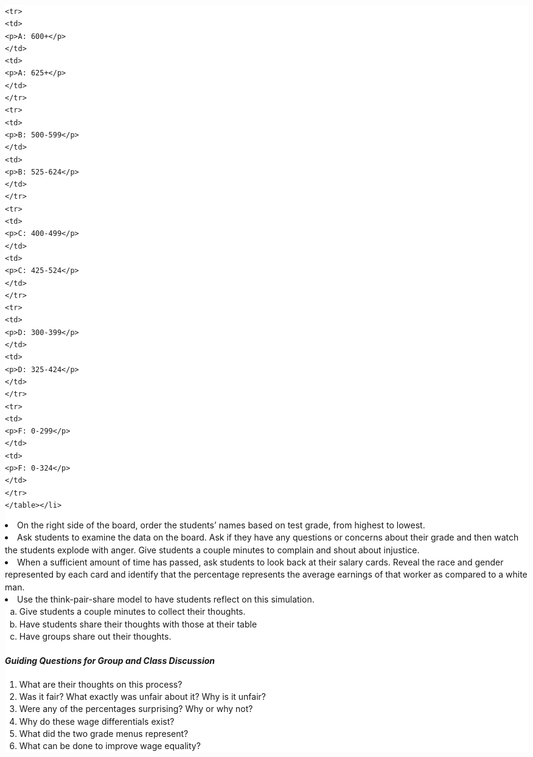    <tr>
    <td>
    <p>A: 600+</p>
    </td>
    <td>
    <p>A: 625+</p>
    </td>
    </tr>
    <tr>
    <td>
    <p>B: 500-599</p>
    </td>
    <td>
    <p>B: 525-624</p>
    </td>
    </tr>
    <tr>
    <td>
    <p>C: 400-499</p>
    </td>
    <td>
    <p>C: 425-524</p>
    </td>
    </tr>
    <tr>
    <td>
    <p>D: 300-399</p>
    </td>
    <td>
    <p>D: 325-424</p>
    </td>
    </tr>
    <tr>
    <td>
    <p>F: 0-299</p>
    </td>
    <td>
    <p>F: 0-324</p>
    </td>
    </tr>
    </table></li>
<li>On the right side of the board, order the students&rsquo; names based on test grade, from highest to lowest.</li>
<li>Ask students to examine the data on the board. Ask if they have any questions or concerns about their grade and then watch the students explode with anger. Give students a couple minutes to complain and shout about injustice.</li>
<li>When a sufficient amount of time has passed, ask students to look back at their salary cards. Reveal the race and gender represented by each card and identify that the percentage represents the average earnings of that worker as compared to a white man.</li>
<li>Use the think-pair-share model to have students reflect on this simulation.
    <ol style="list-style: lower-latin;">
    <li>Give students a couple minutes to collect their thoughts.</li>
    <li>Have students share their thoughts with those at their table</li>
    <li>Have groups share out their thoughts.</li>
    </ol></li>
</ol>
<h4><em>Guiding Questions for Group and Class Discussion</em></h4>
<ol>
<li>What are their thoughts on this process?</li>
<li>Was it fair? What exactly was unfair about it? Why is it unfair?</li>
<li>Were any of the percentages surprising? Why or why not?</li>
<li>Why do these wage differentials exist?</li>
<li>What did the two grade menus represent?</li>
<li>What can be done to improve wage equality?</li>